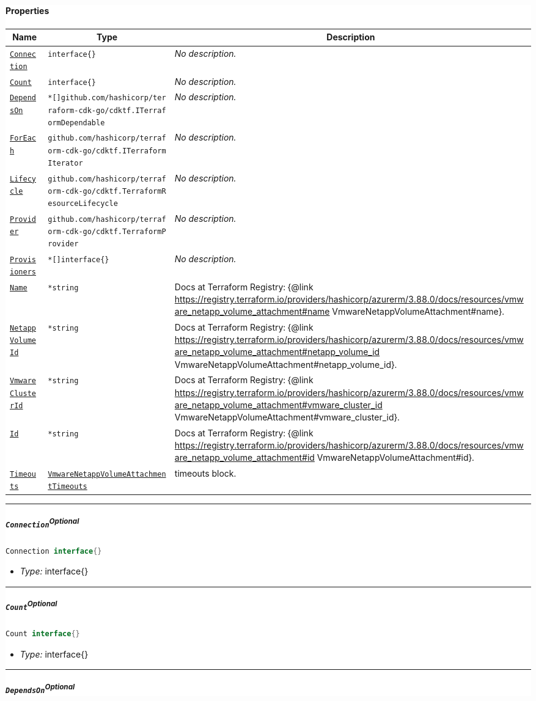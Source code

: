 ```go
```

#### Properties <a name="Properties" id="Properties"></a>

| **Name** | **Type** | **Description** |
| --- | --- | --- |
| <code><a href="#@cdktf/provider-azurerm.vmwareNetappVolumeAttachment.VmwareNetappVolumeAttachmentConfig.property.connection">Connection</a></code> | <code>interface{}</code> | *No description.* |
| <code><a href="#@cdktf/provider-azurerm.vmwareNetappVolumeAttachment.VmwareNetappVolumeAttachmentConfig.property.count">Count</a></code> | <code>interface{}</code> | *No description.* |
| <code><a href="#@cdktf/provider-azurerm.vmwareNetappVolumeAttachment.VmwareNetappVolumeAttachmentConfig.property.dependsOn">DependsOn</a></code> | <code>*[]github.com/hashicorp/terraform-cdk-go/cdktf.ITerraformDependable</code> | *No description.* |
| <code><a href="#@cdktf/provider-azurerm.vmwareNetappVolumeAttachment.VmwareNetappVolumeAttachmentConfig.property.forEach">ForEach</a></code> | <code>github.com/hashicorp/terraform-cdk-go/cdktf.ITerraformIterator</code> | *No description.* |
| <code><a href="#@cdktf/provider-azurerm.vmwareNetappVolumeAttachment.VmwareNetappVolumeAttachmentConfig.property.lifecycle">Lifecycle</a></code> | <code>github.com/hashicorp/terraform-cdk-go/cdktf.TerraformResourceLifecycle</code> | *No description.* |
| <code><a href="#@cdktf/provider-azurerm.vmwareNetappVolumeAttachment.VmwareNetappVolumeAttachmentConfig.property.provider">Provider</a></code> | <code>github.com/hashicorp/terraform-cdk-go/cdktf.TerraformProvider</code> | *No description.* |
| <code><a href="#@cdktf/provider-azurerm.vmwareNetappVolumeAttachment.VmwareNetappVolumeAttachmentConfig.property.provisioners">Provisioners</a></code> | <code>*[]interface{}</code> | *No description.* |
| <code><a href="#@cdktf/provider-azurerm.vmwareNetappVolumeAttachment.VmwareNetappVolumeAttachmentConfig.property.name">Name</a></code> | <code>*string</code> | Docs at Terraform Registry: {@link https://registry.terraform.io/providers/hashicorp/azurerm/3.88.0/docs/resources/vmware_netapp_volume_attachment#name VmwareNetappVolumeAttachment#name}. |
| <code><a href="#@cdktf/provider-azurerm.vmwareNetappVolumeAttachment.VmwareNetappVolumeAttachmentConfig.property.netappVolumeId">NetappVolumeId</a></code> | <code>*string</code> | Docs at Terraform Registry: {@link https://registry.terraform.io/providers/hashicorp/azurerm/3.88.0/docs/resources/vmware_netapp_volume_attachment#netapp_volume_id VmwareNetappVolumeAttachment#netapp_volume_id}. |
| <code><a href="#@cdktf/provider-azurerm.vmwareNetappVolumeAttachment.VmwareNetappVolumeAttachmentConfig.property.vmwareClusterId">VmwareClusterId</a></code> | <code>*string</code> | Docs at Terraform Registry: {@link https://registry.terraform.io/providers/hashicorp/azurerm/3.88.0/docs/resources/vmware_netapp_volume_attachment#vmware_cluster_id VmwareNetappVolumeAttachment#vmware_cluster_id}. |
| <code><a href="#@cdktf/provider-azurerm.vmwareNetappVolumeAttachment.VmwareNetappVolumeAttachmentConfig.property.id">Id</a></code> | <code>*string</code> | Docs at Terraform Registry: {@link https://registry.terraform.io/providers/hashicorp/azurerm/3.88.0/docs/resources/vmware_netapp_volume_attachment#id VmwareNetappVolumeAttachment#id}. |
| <code><a href="#@cdktf/provider-azurerm.vmwareNetappVolumeAttachment.VmwareNetappVolumeAttachmentConfig.property.timeouts">Timeouts</a></code> | <code><a href="#@cdktf/provider-azurerm.vmwareNetappVolumeAttachment.VmwareNetappVolumeAttachmentTimeouts">VmwareNetappVolumeAttachmentTimeouts</a></code> | timeouts block. |

---

##### `Connection`<sup>Optional</sup> <a name="Connection" id="@cdktf/provider-azurerm.vmwareNetappVolumeAttachment.VmwareNetappVolumeAttachmentConfig.property.connection"></a>

```go
Connection interface{}
```

- *Type:* interface{}

---

##### `Count`<sup>Optional</sup> <a name="Count" id="@cdktf/provider-azurerm.vmwareNetappVolumeAttachment.VmwareNetappVolumeAttachmentConfig.property.count"></a>

```go
Count interface{}
```

- *Type:* interface{}

---

##### `DependsOn`<sup>Optional</sup> <a name="DependsOn" id="@cdktf/provider-azurerm.vmwareNetappVolumeAttachment.VmwareNetappVolumeAttachmentConfig.property.dependsOn"></a>
